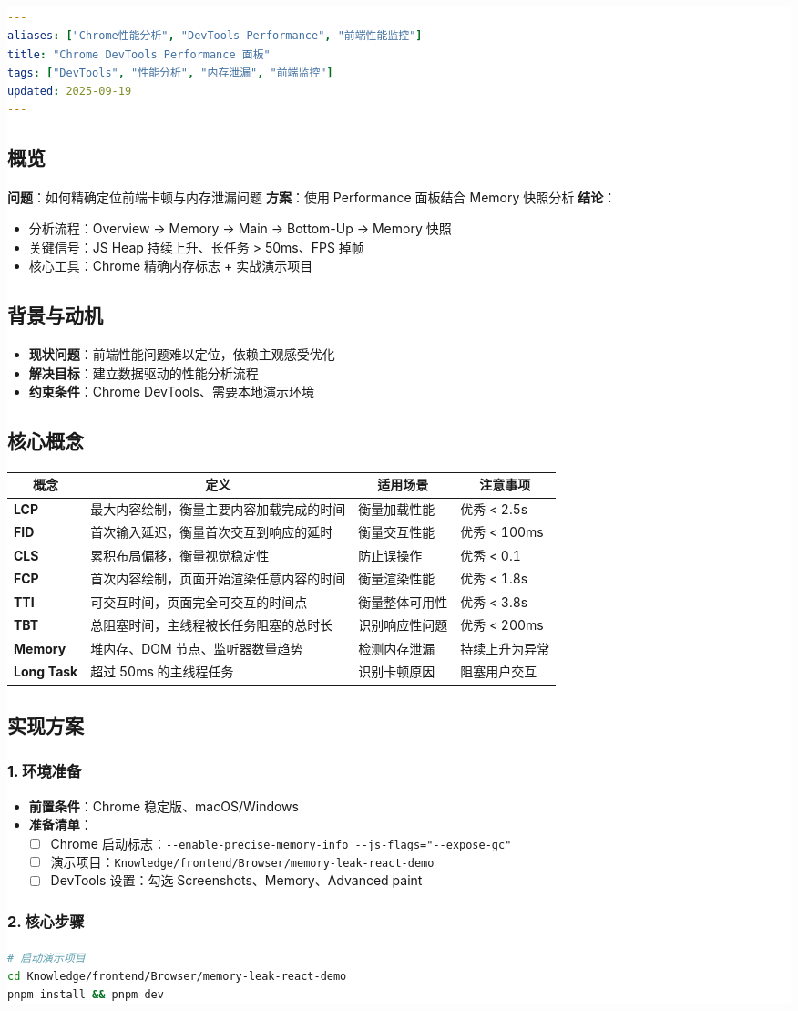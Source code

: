 ```yaml
---
aliases: ["Chrome性能分析", "DevTools Performance", "前端性能监控"]
title: "Chrome DevTools Performance 面板"
tags: ["DevTools", "性能分析", "内存泄漏", "前端监控"]
updated: 2025-09-19
---
```


## 概览
**问题**：如何精确定位前端卡顿与内存泄漏问题
**方案**：使用 Performance 面板结合 Memory 快照分析
**结论**：
- 分析流程：Overview → Memory → Main → Bottom-Up → Memory 快照
- 关键信号：JS Heap 持续上升、长任务 > 50ms、FPS 掉帧
- 核心工具：Chrome 精确内存标志 + 实战演示项目

## 背景与动机
- **现状问题**：前端性能问题难以定位，依赖主观感受优化
- **解决目标**：建立数据驱动的性能分析流程
- **约束条件**：Chrome DevTools、需要本地演示环境

## 核心概念
| 概念 | 定义 | 适用场景 | 注意事项 |
|------|------|----------|----------|
| **LCP** | 最大内容绘制，衡量主要内容加载完成的时间 | 衡量加载性能 | 优秀 < 2.5s |
| **FID** | 首次输入延迟，衡量首次交互到响应的延时 | 衡量交互性能 | 优秀 < 100ms |
| **CLS** | 累积布局偏移，衡量视觉稳定性 | 防止误操作 | 优秀 < 0.1 |
| **FCP** | 首次内容绘制，页面开始渲染任意内容的时间 | 衡量渲染性能 | 优秀 < 1.8s |
| **TTI** | 可交互时间，页面完全可交互的时间点 | 衡量整体可用性 | 优秀 < 3.8s |
| **TBT** | 总阻塞时间，主线程被长任务阻塞的总时长 | 识别响应性问题 | 优秀 < 200ms |
| **Memory** | 堆内存、DOM 节点、监听器数量趋势 | 检测内存泄漏 | 持续上升为异常 |
| **Long Task** | 超过 50ms 的主线程任务 | 识别卡顿原因 | 阻塞用户交互 |

## 实现方案
### 1. 环境准备
- **前置条件**：Chrome 稳定版、macOS/Windows
- **准备清单**：
  - [ ] Chrome 启动标志：`--enable-precise-memory-info --js-flags="--expose-gc"`
  - [ ] 演示项目：`Knowledge/frontend/Browser/memory-leak-react-demo`
  - [ ] DevTools 设置：勾选 Screenshots、Memory、Advanced paint

### 2. 核心步骤
```bash
# 启动演示项目
cd Knowledge/frontend/Browser/memory-leak-react-demo
pnpm install && pnpm dev
```
